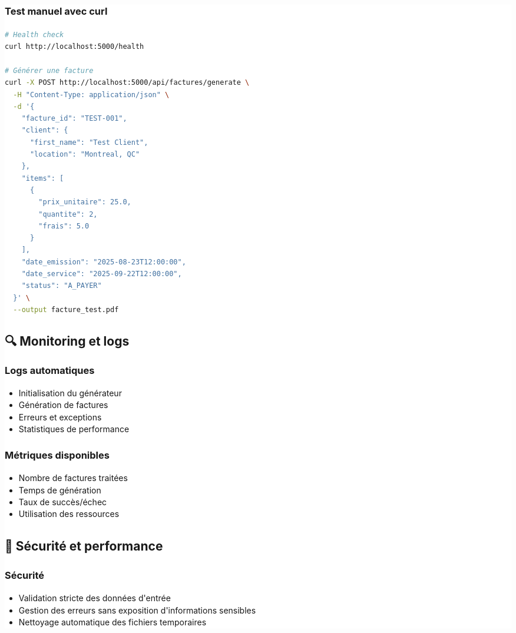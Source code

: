 ### Test manuel avec curl
```bash
# Health check
curl http://localhost:5000/health

# Générer une facture
curl -X POST http://localhost:5000/api/factures/generate \
  -H "Content-Type: application/json" \
  -d '{
    "facture_id": "TEST-001",
    "client": {
      "first_name": "Test Client",
      "location": "Montreal, QC"
    },
    "items": [
      {
        "prix_unitaire": 25.0,
        "quantite": 2,
        "frais": 5.0
      }
    ],
    "date_emission": "2025-08-23T12:00:00",
    "date_service": "2025-09-22T12:00:00",
    "status": "A_PAYER"
  }' \
  --output facture_test.pdf
```

## 🔍 Monitoring et logs

### Logs automatiques
- Initialisation du générateur
- Génération de factures
- Erreurs et exceptions
- Statistiques de performance

### Métriques disponibles
- Nombre de factures traitées
- Temps de génération
- Taux de succès/échec
- Utilisation des ressources

## 🚨 Sécurité et performance

### Sécurité
- Validation stricte des données d'entrée
- Gestion des erreurs sans exposition d'informations sensibles
- Nettoyage automatique des fichiers temporaires
